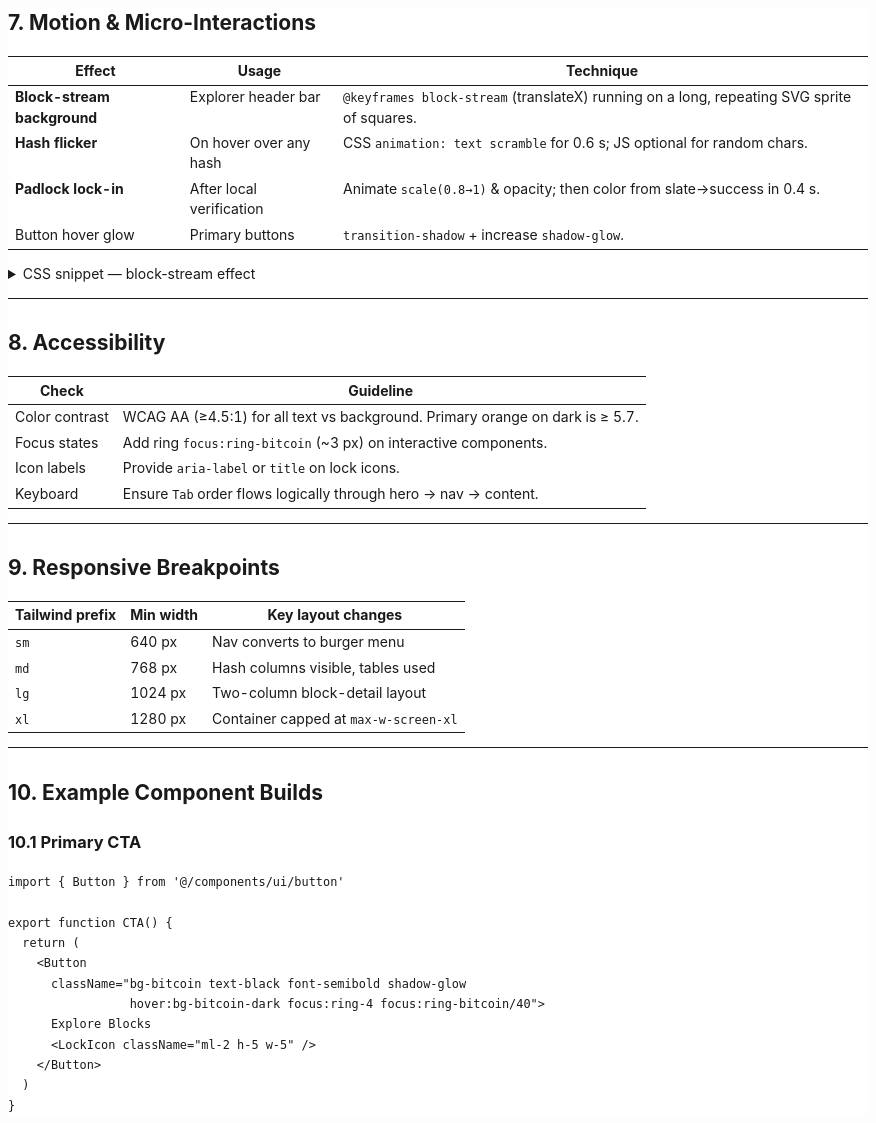 
## 7. Motion & Micro-Interactions

| Effect                      | Usage                    | Technique                                                                                  |
| --------------------------- | ------------------------ | ------------------------------------------------------------------------------------------ |
| **Block-stream background** | Explorer header bar      | `@keyframes block-stream` (translateX) running on a long, repeating SVG sprite of squares. |
| **Hash flicker**            | On hover over any hash   | CSS `animation: text scramble` for 0.6 s; JS optional for random chars.                    |
| **Padlock lock-in**         | After local verification | Animate `scale(0.8→1)` & opacity; then color from slate→success in 0.4 s.                  |
| Button hover glow           | Primary buttons          | `transition-shadow` + increase `shadow-glow`.                                              |

<details><summary>CSS snippet — block-stream effect</summary></details>

---

## 8. Accessibility

| Check          | Guideline                                                                     |
| -------------- | ----------------------------------------------------------------------------- |
| Color contrast | WCAG AA (≥4.5:1) for all text vs background. Primary orange on dark is ≥ 5.7. |
| Focus states   | Add ring `focus:ring-bitcoin` (\~3 px) on interactive components.             |
| Icon labels    | Provide `aria-label` or `title` on lock icons.                                |
| Keyboard       | Ensure `Tab` order flows logically through hero → nav → content.              |

---

## 9. Responsive Breakpoints

| Tailwind prefix | Min width | Key layout changes                    |
| --------------- | --------- | ------------------------------------- |
| `sm`            | 640 px    | Nav converts to burger menu           |
| `md`            | 768 px    | Hash columns visible, tables used     |
| `lg`            | 1024 px   | Two-column block-detail layout        |
| `xl`            | 1280 px   | Container capped at `max-w-screen-xl` |

---

## 10. Example Component Builds

### 10.1 Primary CTA

```tsx
import { Button } from '@/components/ui/button'

export function CTA() {
  return (
    <Button
      className="bg-bitcoin text-black font-semibold shadow-glow
                 hover:bg-bitcoin-dark focus:ring-4 focus:ring-bitcoin/40">
      Explore Blocks
      <LockIcon className="ml-2 h-5 w-5" />
    </Button>
  )
}
```
